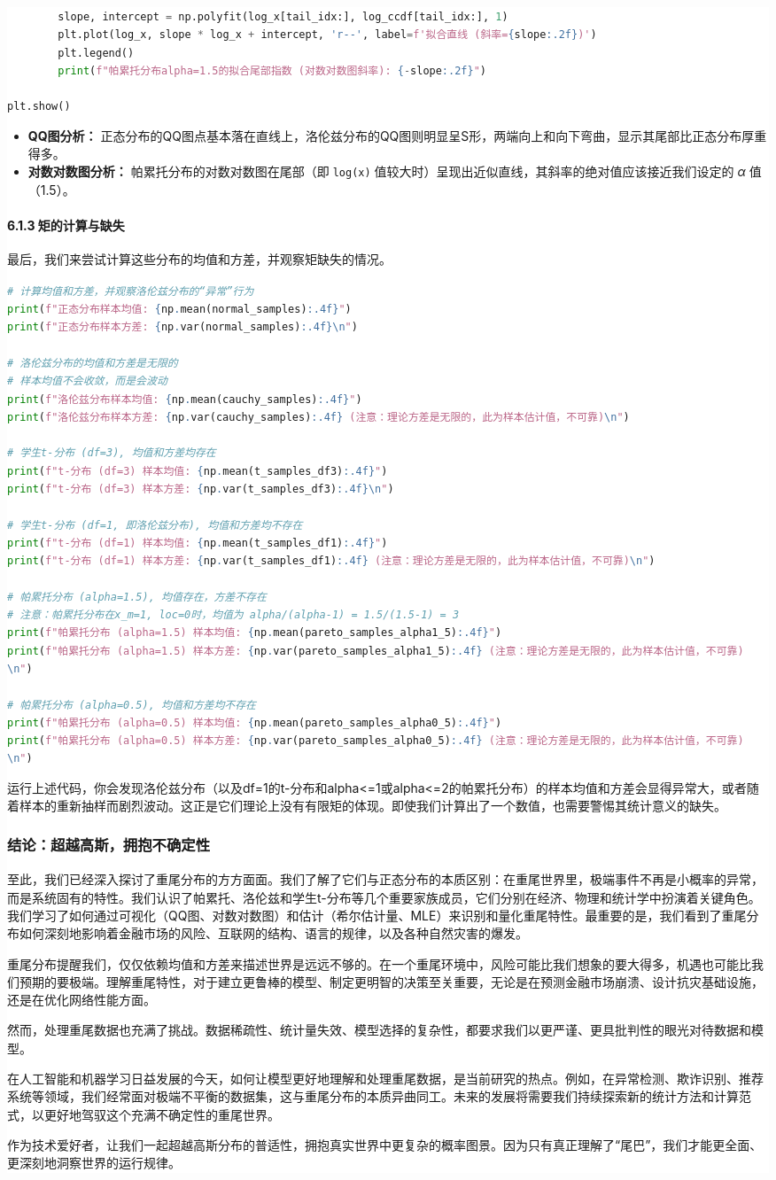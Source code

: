 ```python
        slope, intercept = np.polyfit(log_x[tail_idx:], log_ccdf[tail_idx:], 1)
        plt.plot(log_x, slope * log_x + intercept, 'r--', label=f'拟合直线 (斜率={slope:.2f})')
        plt.legend()
        print(f"帕累托分布alpha=1.5的拟合尾部指数 (对数对数图斜率): {-slope:.2f}")

plt.show()
```
*   **QQ图分析：** 正态分布的QQ图点基本落在直线上，洛伦兹分布的QQ图则明显呈S形，两端向上和向下弯曲，显示其尾部比正态分布厚重得多。
*   **对数对数图分析：** 帕累托分布的对数对数图在尾部（即 `log(x)` 值较大时）呈现出近似直线，其斜率的绝对值应该接近我们设定的 $\alpha$ 值（1.5）。

#### 6.1.3 矩的计算与缺失

最后，我们来尝试计算这些分布的均值和方差，并观察矩缺失的情况。

```python
# 计算均值和方差，并观察洛伦兹分布的“异常”行为
print(f"正态分布样本均值: {np.mean(normal_samples):.4f}")
print(f"正态分布样本方差: {np.var(normal_samples):.4f}\n")

# 洛伦兹分布的均值和方差是无限的
# 样本均值不会收敛，而是会波动
print(f"洛伦兹分布样本均值: {np.mean(cauchy_samples):.4f}")
print(f"洛伦兹分布样本方差: {np.var(cauchy_samples):.4f} (注意：理论方差是无限的，此为样本估计值，不可靠)\n")

# 学生t-分布 (df=3), 均值和方差均存在
print(f"t-分布 (df=3) 样本均值: {np.mean(t_samples_df3):.4f}")
print(f"t-分布 (df=3) 样本方差: {np.var(t_samples_df3):.4f}\n")

# 学生t-分布 (df=1, 即洛伦兹分布), 均值和方差均不存在
print(f"t-分布 (df=1) 样本均值: {np.mean(t_samples_df1):.4f}")
print(f"t-分布 (df=1) 样本方差: {np.var(t_samples_df1):.4f} (注意：理论方差是无限的，此为样本估计值，不可靠)\n")

# 帕累托分布 (alpha=1.5), 均值存在，方差不存在
# 注意：帕累托分布在x_m=1, loc=0时，均值为 alpha/(alpha-1) = 1.5/(1.5-1) = 3
print(f"帕累托分布 (alpha=1.5) 样本均值: {np.mean(pareto_samples_alpha1_5):.4f}")
print(f"帕累托分布 (alpha=1.5) 样本方差: {np.var(pareto_samples_alpha1_5):.4f} (注意：理论方差是无限的，此为样本估计值，不可靠)\n")

# 帕累托分布 (alpha=0.5), 均值和方差均不存在
print(f"帕累托分布 (alpha=0.5) 样本均值: {np.mean(pareto_samples_alpha0_5):.4f}")
print(f"帕累托分布 (alpha=0.5) 样本方差: {np.var(pareto_samples_alpha0_5):.4f} (注意：理论方差是无限的，此为样本估计值，不可靠)\n")
```
运行上述代码，你会发现洛伦兹分布（以及df=1的t-分布和alpha<=1或alpha<=2的帕累托分布）的样本均值和方差会显得异常大，或者随着样本的重新抽样而剧烈波动。这正是它们理论上没有有限矩的体现。即使我们计算出了一个数值，也需要警惕其统计意义的缺失。

### 结论：超越高斯，拥抱不确定性

至此，我们已经深入探讨了重尾分布的方方面面。我们了解了它们与正态分布的本质区别：在重尾世界里，极端事件不再是小概率的异常，而是系统固有的特性。我们认识了帕累托、洛伦兹和学生t-分布等几个重要家族成员，它们分别在经济、物理和统计学中扮演着关键角色。我们学习了如何通过可视化（QQ图、对数对数图）和估计（希尔估计量、MLE）来识别和量化重尾特性。最重要的是，我们看到了重尾分布如何深刻地影响着金融市场的风险、互联网的结构、语言的规律，以及各种自然灾害的爆发。

重尾分布提醒我们，仅仅依赖均值和方差来描述世界是远远不够的。在一个重尾环境中，风险可能比我们想象的要大得多，机遇也可能比我们预期的要极端。理解重尾特性，对于建立更鲁棒的模型、制定更明智的决策至关重要，无论是在预测金融市场崩溃、设计抗灾基础设施，还是在优化网络性能方面。

然而，处理重尾数据也充满了挑战。数据稀疏性、统计量失效、模型选择的复杂性，都要求我们以更严谨、更具批判性的眼光对待数据和模型。

在人工智能和机器学习日益发展的今天，如何让模型更好地理解和处理重尾数据，是当前研究的热点。例如，在异常检测、欺诈识别、推荐系统等领域，我们经常面对极端不平衡的数据集，这与重尾分布的本质异曲同工。未来的发展将需要我们持续探索新的统计方法和计算范式，以更好地驾驭这个充满不确定性的重尾世界。

作为技术爱好者，让我们一起超越高斯分布的普适性，拥抱真实世界中更复杂的概率图景。因为只有真正理解了“尾巴”，我们才能更全面、更深刻地洞察世界的运行规律。